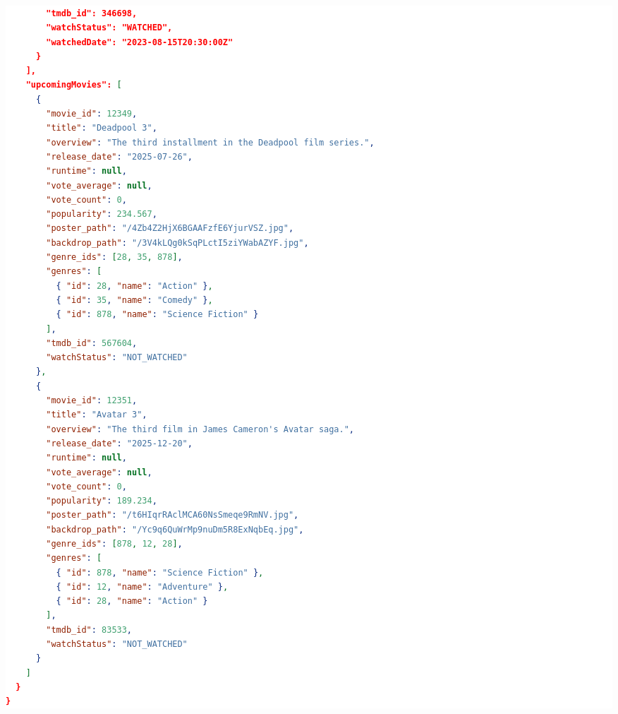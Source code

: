 ```json
        "tmdb_id": 346698,
        "watchStatus": "WATCHED",
        "watchedDate": "2023-08-15T20:30:00Z"
      }
    ],
    "upcomingMovies": [
      {
        "movie_id": 12349,
        "title": "Deadpool 3",
        "overview": "The third installment in the Deadpool film series.",
        "release_date": "2025-07-26",
        "runtime": null,
        "vote_average": null,
        "vote_count": 0,
        "popularity": 234.567,
        "poster_path": "/4Zb4Z2HjX6BGAAFzfE6YjurVSZ.jpg",
        "backdrop_path": "/3V4kLQg0kSqPLctI5ziYWabAZYF.jpg",
        "genre_ids": [28, 35, 878],
        "genres": [
          { "id": 28, "name": "Action" },
          { "id": 35, "name": "Comedy" },
          { "id": 878, "name": "Science Fiction" }
        ],
        "tmdb_id": 567604,
        "watchStatus": "NOT_WATCHED"
      },
      {
        "movie_id": 12351,
        "title": "Avatar 3",
        "overview": "The third film in James Cameron's Avatar saga.",
        "release_date": "2025-12-20",
        "runtime": null,
        "vote_average": null,
        "vote_count": 0,
        "popularity": 189.234,
        "poster_path": "/t6HIqrRAclMCA60NsSmeqe9RmNV.jpg",
        "backdrop_path": "/Yc9q6QuWrMp9nuDm5R8ExNqbEq.jpg",
        "genre_ids": [878, 12, 28],
        "genres": [
          { "id": 878, "name": "Science Fiction" },
          { "id": 12, "name": "Adventure" },
          { "id": 28, "name": "Action" }
        ],
        "tmdb_id": 83533,
        "watchStatus": "NOT_WATCHED"
      }
    ]
  }
}
```
